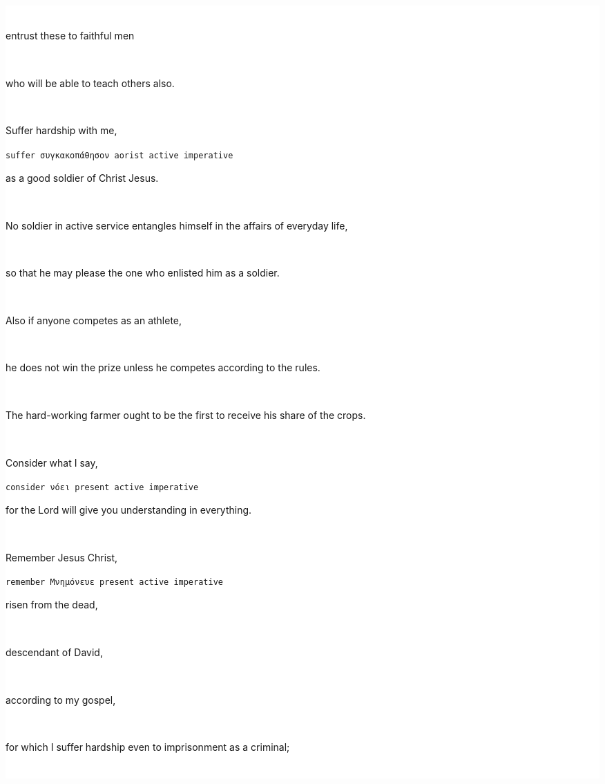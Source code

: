 ` `

entrust these to faithful men 

` `

who will be able to teach others also. 

` `

Suffer hardship with me, 

`suffer συγκακοπάθησον aorist active imperative `

as a good soldier of Christ Jesus.

` `

No soldier in active service entangles himself in the affairs of everyday life, 

` `

so that he may please the one who enlisted him as a soldier. 

` `

Also if anyone competes as an athlete, 

` `

he does not win the prize unless he competes according to the rules. 

` `

The hard-working farmer ought to be the first to receive his share of the crops. 

` `

Consider what I say, 

`consider νόει present active imperative`

for the Lord will give you understanding in everything.

` `

Remember Jesus Christ, 

`remember Μνημόνευε present active imperative `

risen from the dead, 

` `

descendant of David, 

` `

according to my gospel, 

` `

for which I suffer hardship even to imprisonment as a criminal; 

` `
